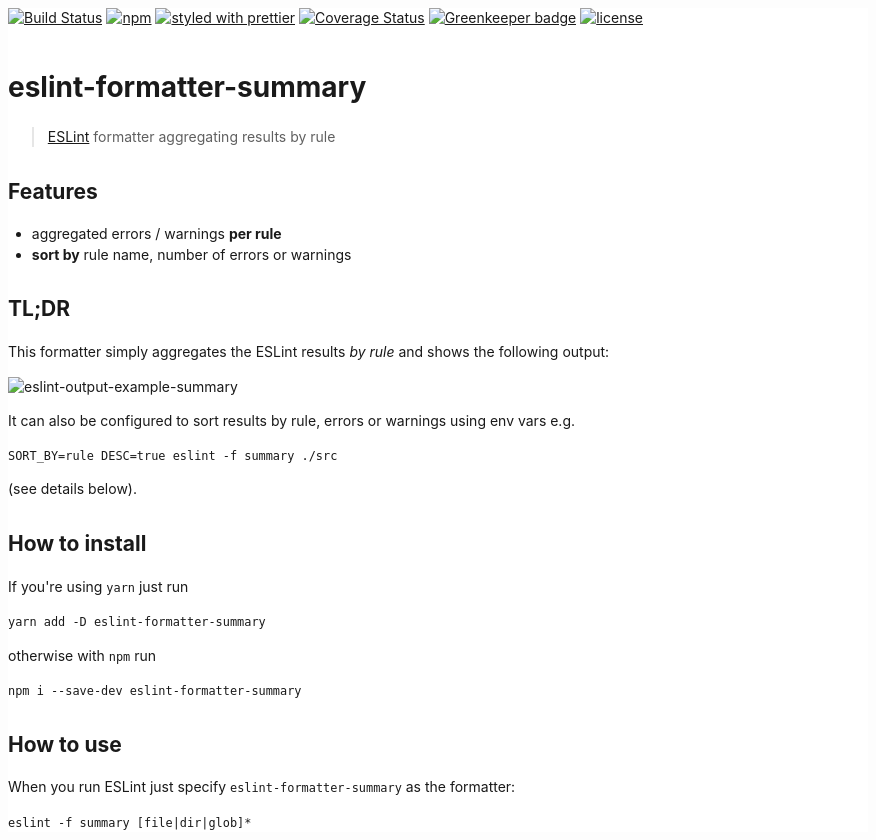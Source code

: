 [![Build Status](https://travis-ci.org/mhipszki/eslint-formatter-summary.svg?branch=master)](https://travis-ci.org/mhipszki/eslint-formatter-summary) [![npm](https://img.shields.io/npm/v/eslint-formatter-summary.svg)](https://www.npmjs.com/package/eslint-formatter-summary) [![styled with prettier](https://img.shields.io/badge/code_style-prettier-ff69b4.svg)](https://github.com/prettier/prettier) [![Coverage Status](https://coveralls.io/repos/github/mhipszki/eslint-formatter-summary/badge.svg?branch=master)](https://coveralls.io/github/mhipszki/eslint-formatter-summary?branch=master) [![Greenkeeper badge](https://badges.greenkeeper.io/mhipszki/eslint-formatter-summary.svg)](https://greenkeeper.io/) [![license](https://img.shields.io/github/license/mhipszki/eslint-formatter-summary.svg)](https://github.com/mhipszki/eslint-formatter-summary/blob/master/LICENSE)

# eslint-formatter-summary

> [ESLint](https://eslint.org) formatter aggregating results by rule

## Features

- aggregated errors / warnings **per rule**
- **sort by** rule name, number of errors or warnings

## TL;DR

This formatter simply aggregates the ESLint results _by rule_ and shows the following output:

<img width="715" alt="eslint-output-example-summary" src="https://user-images.githubusercontent.com/220661/28670748-ff4cff36-72d1-11e7-8fc0-b0d6a12c69ea.png">

It can also be configured to sort results by rule, errors or warnings using env vars e.g.

```shell
SORT_BY=rule DESC=true eslint -f summary ./src
```

(see details below).

## How to install

If you're using `yarn` just run

```shell
yarn add -D eslint-formatter-summary
```

otherwise with `npm` run

```shell
npm i --save-dev eslint-formatter-summary
```

## How to use

When you run ESLint just specify `eslint-formatter-summary` as the formatter:

```shell
eslint -f summary [file|dir|glob]*
```
